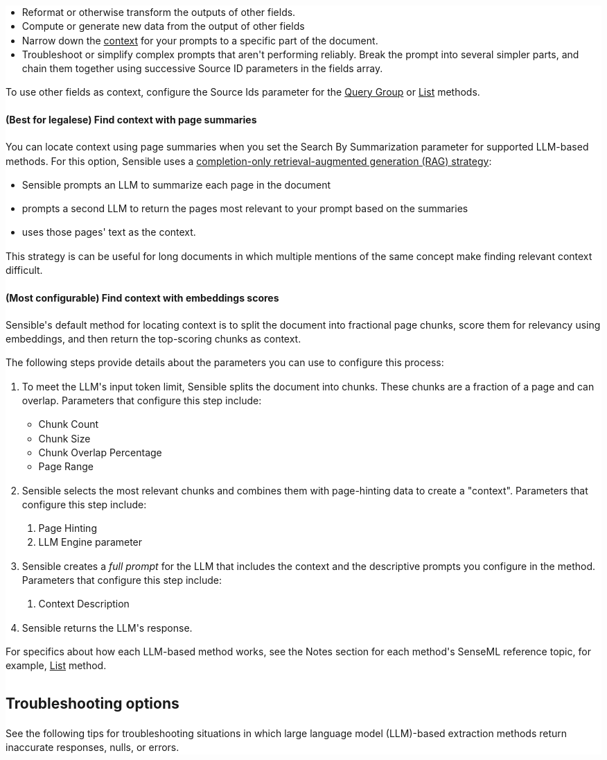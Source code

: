 - Reformat or otherwise transform the outputs of other fields.
- Compute or generate new data from the output of other fields
- Narrow down the [context](doc:prompt#notes) for your prompts to a specific part of the document.
- Troubleshoot or simplify complex prompts that aren't performing reliably. Break the prompt into several simpler parts, and chain them together using successive Source ID parameters in the fields array.

To use other fields as context, configure the Source Ids parameter for the [Query Group](doc:query-group) or [List](doc:list#parameters) methods.

#### (Best for legalese) Find context with page summaries

You can locate context using page summaries when you set the Search By Summarization parameter for supported LLM-based methods. For this option, Sensible uses a [completion-only retrieval-augmented generation (RAG) strategy](https://www.sensible.so/blog/embeddings-vs-completions-only-rag): 

- Sensible prompts an LLM to summarize each page in the document

- prompts a second LLM to return the pages most relevant to your prompt based on the summaries

- uses those pages' text as the context. 

This strategy is can be useful for long documents in which multiple mentions of the same concept make finding relevant context difficult.

#### (Most configurable) Find context with embeddings scores

Sensible's default method for locating context is to split the document into fractional page chunks, score them for relevancy using embeddings, and then return the top-scoring chunks as context. 

The following steps provide details about the parameters you can use to configure this process:

1. To meet the LLM's input token limit, Sensible splits the document into chunks. These chunks are a fraction of a page and can overlap. Parameters that configure this step include:
   - Chunk Count
   - Chunk Size
   - Chunk Overlap Percentage
   - Page Range
2. Sensible selects the most relevant chunks and combines them with page-hinting data to create a "context".  Parameters that configure this step include:
   1. Page Hinting
   2. LLM Engine parameter

3. Sensible creates a *full prompt* for the LLM that includes the context and the descriptive prompts you configure in the method. Parameters that configure this step include:
   1. Context Description

4. Sensible returns the LLM's response.

For specifics about how each LLM-based method works, see the Notes section for each method's SenseML reference topic, for example, [List](doc:list#notes) method.

## Troubleshooting options

See the following tips for troubleshooting situations in which large language model (LLM)-based extraction methods return inaccurate responses, nulls, or errors.
